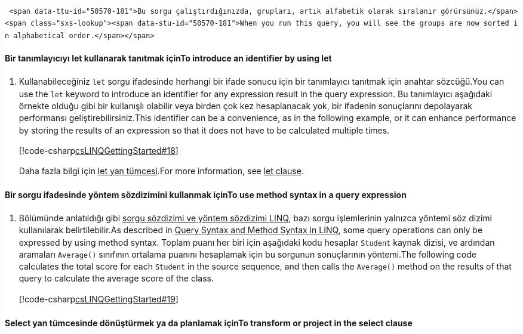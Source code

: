      <span data-ttu-id="50570-181">Bu sorgu çalıştırdığınızda, grupları, artık alfabetik olarak sıralanır görürsünüz.</span><span class="sxs-lookup"><span data-stu-id="50570-181">When you run this query, you will see the groups are now sorted in alphabetical order.</span></span>  
  
#### <a name="to-introduce-an-identifier-by-using-let"></a><span data-ttu-id="50570-182">Bir tanımlayıcıyı let kullanarak tanıtmak için</span><span class="sxs-lookup"><span data-stu-id="50570-182">To introduce an identifier by using let</span></span>  
  
1.  <span data-ttu-id="50570-183">Kullanabileceğiniz `let` sorgu ifadesinde herhangi bir ifade sonucu için bir tanımlayıcı tanıtmak için anahtar sözcüğü.</span><span class="sxs-lookup"><span data-stu-id="50570-183">You can use the `let` keyword to introduce an identifier for any expression result in the query expression.</span></span> <span data-ttu-id="50570-184">Bu tanımlayıcı aşağıdaki örnekte olduğu gibi bir kullanışlı olabilir veya birden çok kez hesaplanacak yok, bir ifadenin sonuçlarını depolayarak performansı geliştirebilirsiniz.</span><span class="sxs-lookup"><span data-stu-id="50570-184">This identifier can be a convenience, as in the following example, or it can enhance performance by storing the results of an expression so that it does not have to be calculated multiple times.</span></span>  
  
     [!code-csharp[csLINQGettingStarted#18](../../../../csharp/programming-guide/concepts/linq/codesnippet/CSharp/walkthrough-writing-queries-linq_8.cs)]  
  
     <span data-ttu-id="50570-185">Daha fazla bilgi için [let yan tümcesi](../../../../csharp/language-reference/keywords/let-clause.md).</span><span class="sxs-lookup"><span data-stu-id="50570-185">For more information, see [let clause](../../../../csharp/language-reference/keywords/let-clause.md).</span></span>  
  
#### <a name="to-use-method-syntax-in-a-query-expression"></a><span data-ttu-id="50570-186">Bir sorgu ifadesinde yöntem sözdizimini kullanmak için</span><span class="sxs-lookup"><span data-stu-id="50570-186">To use method syntax in a query expression</span></span>  
  
1.  <span data-ttu-id="50570-187">Bölümünde anlatıldığı gibi [sorgu sözdizimi ve yöntem sözdizimi LINQ](../../../../csharp/programming-guide/concepts/linq/query-syntax-and-method-syntax-in-linq.md), bazı sorgu işlemlerinin yalnızca yöntemi söz dizimi kullanılarak belirtilebilir.</span><span class="sxs-lookup"><span data-stu-id="50570-187">As described in [Query Syntax and Method Syntax in LINQ](../../../../csharp/programming-guide/concepts/linq/query-syntax-and-method-syntax-in-linq.md), some query operations can only be expressed by using method syntax.</span></span> <span data-ttu-id="50570-188">Toplam puanı her biri için aşağıdaki kodu hesaplar `Student` kaynak dizisi, ve ardından aramaları `Average()` sınıfının ortalama puanını hesaplamak için bu sorgunun sonuçlarının yöntemi.</span><span class="sxs-lookup"><span data-stu-id="50570-188">The following code calculates the total score for each `Student` in the source sequence, and then calls the `Average()` method on the results of that query to calculate the average score of the class.</span></span>
  
     [!code-csharp[csLINQGettingStarted#19](../../../../csharp/programming-guide/concepts/linq/codesnippet/CSharp/walkthrough-writing-queries-linq_9.cs)]  
  
#### <a name="to-transform-or-project-in-the-select-clause"></a><span data-ttu-id="50570-189">Select yan tümcesinde dönüştürmek ya da planlamak için</span><span class="sxs-lookup"><span data-stu-id="50570-189">To transform or project in the select clause</span></span>  
  